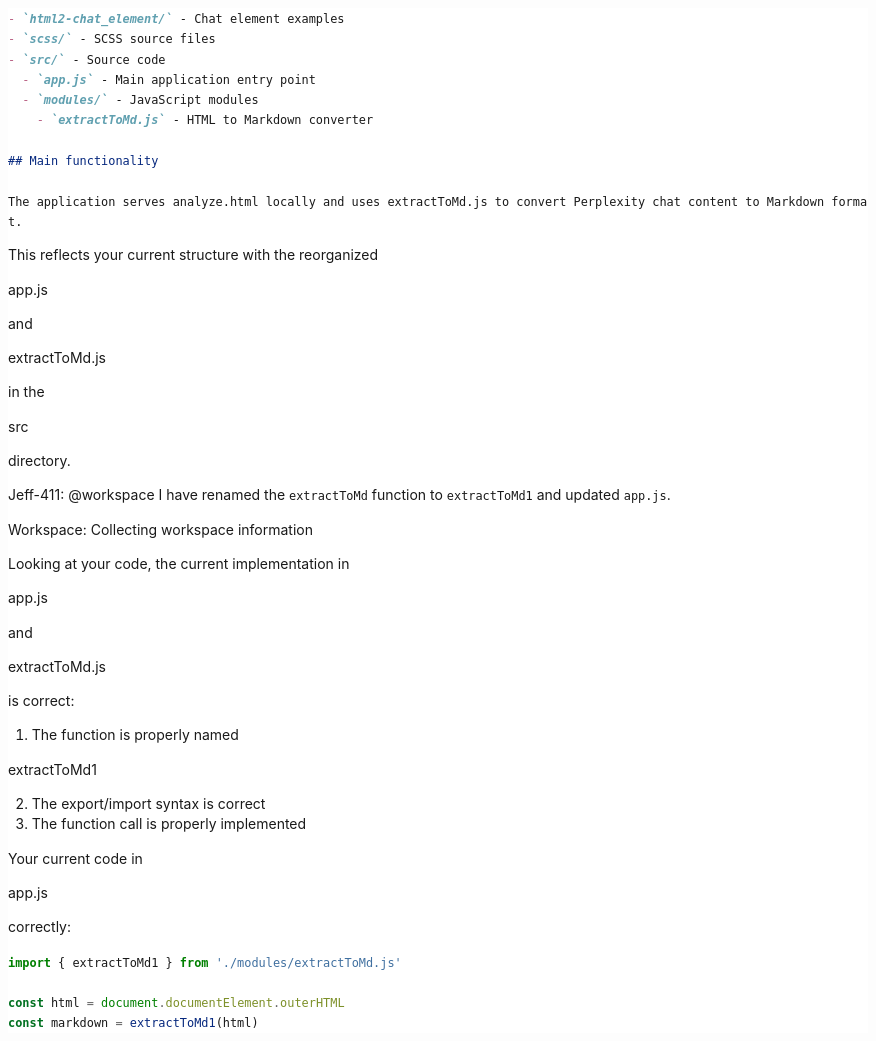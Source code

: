 ```markdown
- `html2-chat_element/` - Chat element examples
- `scss/` - SCSS source files
- `src/` - Source code
  - `app.js` - Main application entry point
  - `modules/` - JavaScript modules
    - `extractToMd.js` - HTML to Markdown converter

## Main functionality

The application serves analyze.html locally and uses extractToMd.js to convert Perplexity chat content to Markdown format.
```

This reflects your current structure with the reorganized

app.js

and

extractToMd.js

in the

src

directory.

Jeff-411: @workspace I have renamed the `extractToMd` function to `extractToMd1` and updated `app.js`.

Workspace: Collecting workspace information

Looking at your code, the current implementation in

app.js

and

extractToMd.js

is correct:

1. The function is properly named

extractToMd1

2. The export/import syntax is correct
3. The function call is properly implemented

Your current code in

app.js

correctly:

```javascript
import { extractToMd1 } from './modules/extractToMd.js'

const html = document.documentElement.outerHTML
const markdown = extractToMd1(html)
```
